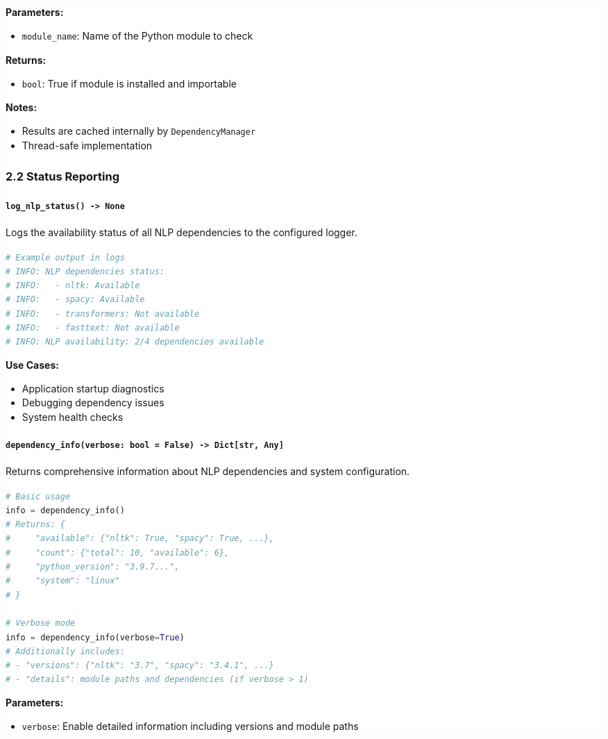 **Parameters:**
- `module_name`: Name of the Python module to check

**Returns:**
- `bool`: True if module is installed and importable

**Notes:**
- Results are cached internally by `DependencyManager`
- Thread-safe implementation

### 2.2 Status Reporting

#### `log_nlp_status() -> None`

Logs the availability status of all NLP dependencies to the configured logger.

```python
# Example output in logs
# INFO: NLP dependencies status:
# INFO:   - nltk: Available
# INFO:   - spacy: Available
# INFO:   - transformers: Not available
# INFO:   - fasttext: Not available
# INFO: NLP availability: 2/4 dependencies available
```

**Use Cases:**
- Application startup diagnostics
- Debugging dependency issues
- System health checks

#### `dependency_info(verbose: bool = False) -> Dict[str, Any]`

Returns comprehensive information about NLP dependencies and system configuration.

```python
# Basic usage
info = dependency_info()
# Returns: {
#     "available": {"nltk": True, "spacy": True, ...},
#     "count": {"total": 10, "available": 6},
#     "python_version": "3.9.7...",
#     "system": "linux"
# }

# Verbose mode
info = dependency_info(verbose=True)
# Additionally includes:
# - "versions": {"nltk": "3.7", "spacy": "3.4.1", ...}
# - "details": module paths and dependencies (if verbose > 1)
```

**Parameters:**
- `verbose`: Enable detailed information including versions and module paths
